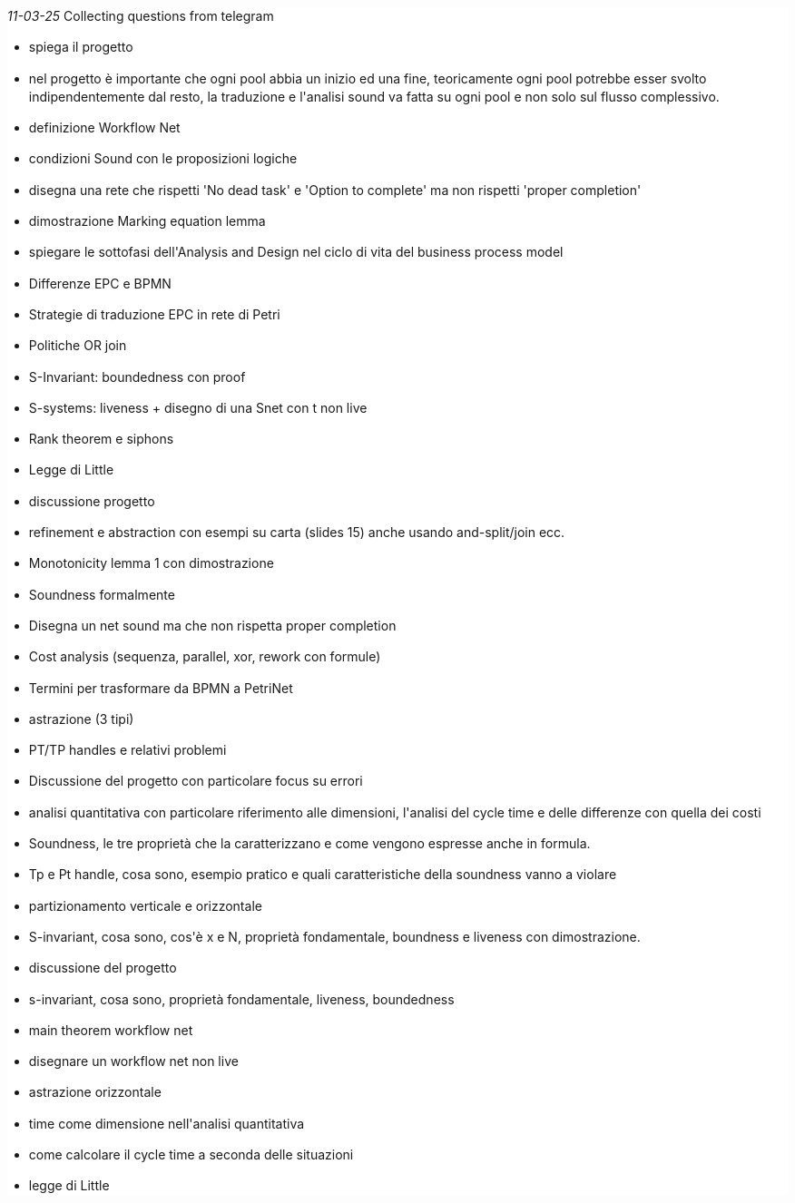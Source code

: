 





*11-03-25*
Collecting questions from telegram

- spiega il progetto
- nel progetto è importante che ogni pool abbia un inizio ed una fine, teoricamente ogni pool potrebbe esser svolto indipendentemente dal resto, la traduzione e l'analisi sound va fatta su ogni pool e non solo sul flusso complessivo.
- definizione Workflow Net
- condizioni Sound con le proposizioni logiche
- disegna una rete che rispetti 'No dead task' e 'Option to complete' ma non rispetti 'proper completion'
- dimostrazione Marking equation lemma
- spiegare le sottofasi dell'Analysis and Design nel ciclo di vita del business process model

- Differenze EPC e BPMN
- Strategie di traduzione EPC in rete di Petri
- Politiche OR join 
- S-Invariant: boundedness con proof 
- S-systems: liveness + disegno di una Snet con t non live
- Rank theorem e siphons
- Legge di Little

- discussione progetto
- refinement e abstraction con esempi su carta (slides 15) anche usando and-split/join ecc.
- Monotonicity lemma 1 con dimostrazione
- Soundness formalmente
- Disegna un net sound ma che non rispetta proper completion
- Cost analysis (sequenza, parallel, xor, rework con formule)
- Termini per trasformare da BPMN a PetriNet
- astrazione (3 tipi)
- PT/TP handles e relativi problemi

- Discussione del progetto con particolare focus su errori
- analisi quantitativa con particolare riferimento alle dimensioni, l'analisi del cycle time e delle differenze con quella dei costi
- Soundness, le tre proprietà che la caratterizzano e come vengono espresse anche in formula.
- Tp e Pt handle, cosa sono, esempio pratico e quali caratteristiche della soundness vanno a violare
- partizionamento verticale e orizzontale 
- S-invariant, cosa sono, cos'è x e N, proprietà fondamentale,  boundness e liveness con dimostrazione.

- discussione del progetto
- s-invariant, cosa sono, proprietà fondamentale, liveness, boundedness
- main theorem workflow net
- disegnare un workflow net non live
- astrazione orizzontale
- time come dimensione nell'analisi quantitativa
- come calcolare il cycle time a seconda delle situazioni 
- legge di Little
